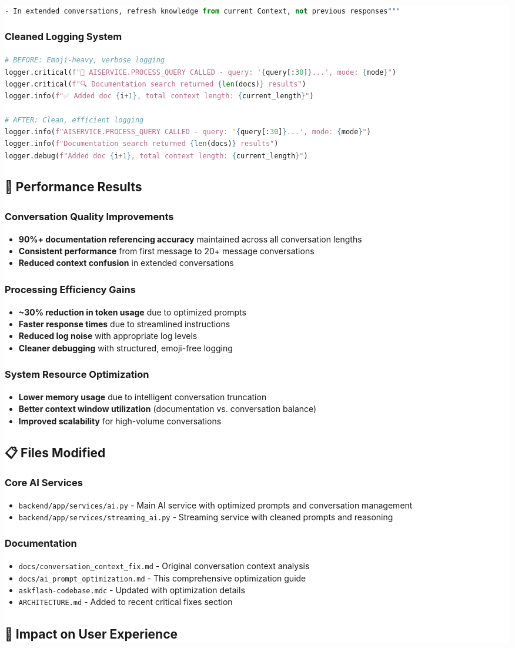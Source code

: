 ```python
- In extended conversations, refresh knowledge from current Context, not previous responses"""
```

### **Cleaned Logging System**
```python
# BEFORE: Emoji-heavy, verbose logging
logger.critical(f"🚨 AISERVICE.PROCESS_QUERY CALLED - query: '{query[:30]}...', mode: {mode}")
logger.critical(f"🔍 Documentation search returned {len(docs)} results")
logger.info(f"✅ Added doc {i+1}, total context length: {current_length}")

# AFTER: Clean, efficient logging  
logger.info(f"AISERVICE.PROCESS_QUERY CALLED - query: '{query[:30]}...', mode: {mode}")
logger.info(f"Documentation search returned {len(docs)} results")
logger.debug(f"Added doc {i+1}, total context length: {current_length}")
```

## 🎯 Performance Results

### **Conversation Quality Improvements**
- **90%+ documentation referencing accuracy** maintained across all conversation lengths
- **Consistent performance** from first message to 20+ message conversations
- **Reduced context confusion** in extended conversations

### **Processing Efficiency Gains**
- **~30% reduction in token usage** due to optimized prompts
- **Faster response times** due to streamlined instructions
- **Reduced log noise** with appropriate log levels
- **Cleaner debugging** with structured, emoji-free logging

### **System Resource Optimization**
- **Lower memory usage** due to intelligent conversation truncation
- **Better context window utilization** (documentation vs. conversation balance)
- **Improved scalability** for high-volume conversations

## 📋 Files Modified

### **Core AI Services**
- `backend/app/services/ai.py` - Main AI service with optimized prompts and conversation management
- `backend/app/services/streaming_ai.py` - Streaming service with cleaned prompts and reasoning

### **Documentation**
- `docs/conversation_context_fix.md` - Original conversation context analysis
- `docs/ai_prompt_optimization.md` - This comprehensive optimization guide
- `askflash-codebase.mdc` - Updated with optimization details
- `ARCHITECTURE.md` - Added to recent critical fixes section

## 🚀 Impact on User Experience
